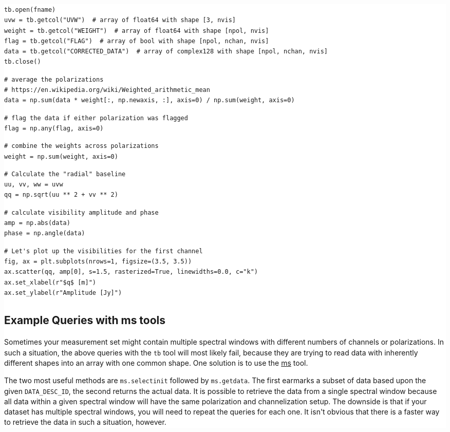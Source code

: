 ```{code-cell}
tb.open(fname)
uvw = tb.getcol("UVW")  # array of float64 with shape [3, nvis]
weight = tb.getcol("WEIGHT")  # array of float64 with shape [npol, nvis]
flag = tb.getcol("FLAG")  # array of bool with shape [npol, nchan, nvis]
data = tb.getcol("CORRECTED_DATA")  # array of complex128 with shape [npol, nchan, nvis]
tb.close()
```

```{code-cell}
# average the polarizations
# https://en.wikipedia.org/wiki/Weighted_arithmetic_mean
data = np.sum(data * weight[:, np.newaxis, :], axis=0) / np.sum(weight, axis=0)
```

```{code-cell}
# flag the data if either polarization was flagged
flag = np.any(flag, axis=0)
```

```{code-cell}
# combine the weights across polarizations
weight = np.sum(weight, axis=0)
```

```{code-cell}
# Calculate the "radial" baseline
uu, vv, ww = uvw
qq = np.sqrt(uu ** 2 + vv ** 2)
```

```{code-cell}
# calculate visibility amplitude and phase
amp = np.abs(data)
phase = np.angle(data)
```

```{code-cell}
# Let's plot up the visibilities for the first channel
fig, ax = plt.subplots(nrows=1, figsize=(3.5, 3.5))
ax.scatter(qq, amp[0], s=1.5, rasterized=True, linewidths=0.0, c="k")
ax.set_xlabel(r"$q$ [m]")
ax.set_ylabel(r"Amplitude [Jy]")
```

## Example Queries with ms tools
Sometimes your measurement set might contain multiple spectral windows with different numbers of channels or polarizations. In such a situation, the above queries with the ``tb`` tool will most likely fail, because they are trying to read data with inherently different shapes into an array with one common shape. One solution is to use the [ms](https://casa.nrao.edu/casadocs-devel/stable/global-tool-list/tool_ms/methods) tool.

The two most useful methods are ``ms.selectinit`` followed by ``ms.getdata``. The first earmarks a subset of data based upon the given ``DATA_DESC_ID``, the second returns the actual data. It is possible to retrieve the data from a single spectral window because all data within a given spectral window will have the same polarization and channelization setup. The downside is that if your dataset has multiple spectral windows, you will need to repeat the queries for each one. It isn't obvious that there is a faster way to retrieve the data in such a situation, however.
